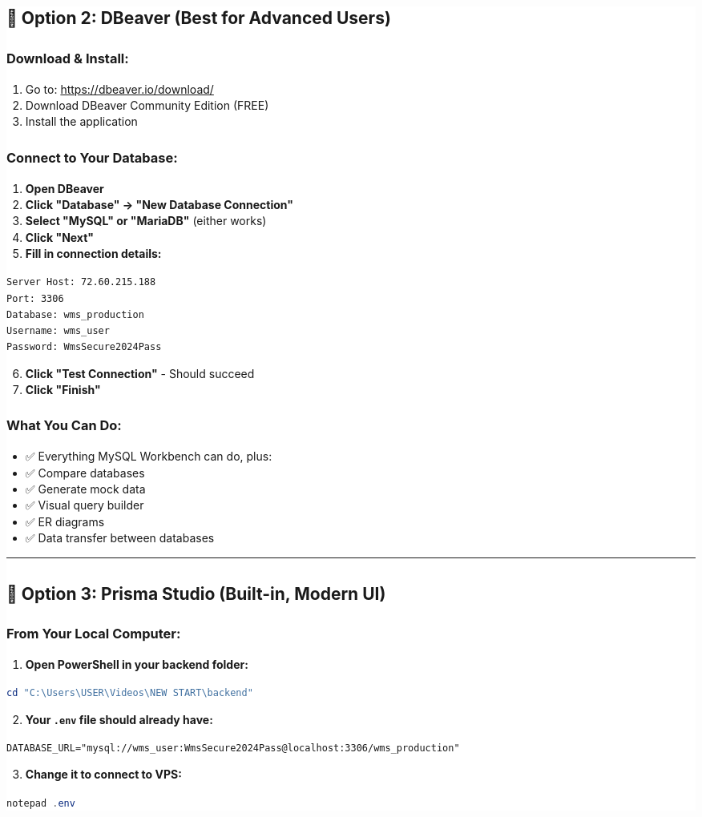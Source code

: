 
## 🎯 Option 2: DBeaver (Best for Advanced Users)

### **Download & Install:**
1. Go to: https://dbeaver.io/download/
2. Download DBeaver Community Edition (FREE)
3. Install the application

### **Connect to Your Database:**

1. **Open DBeaver**
2. **Click "Database" → "New Database Connection"**
3. **Select "MySQL" or "MariaDB"** (either works)
4. **Click "Next"**
5. **Fill in connection details:**

```
Server Host: 72.60.215.188
Port: 3306
Database: wms_production
Username: wms_user
Password: WmsSecure2024Pass
```

6. **Click "Test Connection"** - Should succeed
7. **Click "Finish"**

### **What You Can Do:**
- ✅ Everything MySQL Workbench can do, plus:
- ✅ Compare databases
- ✅ Generate mock data
- ✅ Visual query builder
- ✅ ER diagrams
- ✅ Data transfer between databases

---

## 🎯 Option 3: Prisma Studio (Built-in, Modern UI)

### **From Your Local Computer:**

1. **Open PowerShell in your backend folder:**
```powershell
cd "C:\Users\USER\Videos\NEW START\backend"
```

2. **Your `.env` file should already have:**
```env
DATABASE_URL="mysql://wms_user:WmsSecure2024Pass@localhost:3306/wms_production"
```

3. **Change it to connect to VPS:**
```powershell
notepad .env
```
